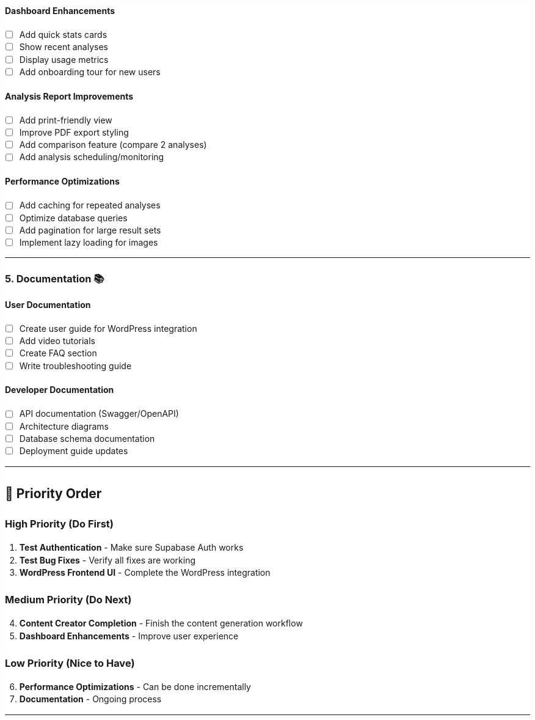#### Dashboard Enhancements
- [ ] Add quick stats cards
- [ ] Show recent analyses
- [ ] Display usage metrics
- [ ] Add onboarding tour for new users

#### Analysis Report Improvements
- [ ] Add print-friendly view
- [ ] Improve PDF export styling
- [ ] Add comparison feature (compare 2 analyses)
- [ ] Add analysis scheduling/monitoring

#### Performance Optimizations
- [ ] Add caching for repeated analyses
- [ ] Optimize database queries
- [ ] Add pagination for large result sets
- [ ] Implement lazy loading for images

---

### 5. **Documentation** 📚

#### User Documentation
- [ ] Create user guide for WordPress integration
- [ ] Add video tutorials
- [ ] Create FAQ section
- [ ] Write troubleshooting guide

#### Developer Documentation
- [ ] API documentation (Swagger/OpenAPI)
- [ ] Architecture diagrams
- [ ] Database schema documentation
- [ ] Deployment guide updates

---

## 🎯 Priority Order

### High Priority (Do First)
1. **Test Authentication** - Make sure Supabase Auth works
2. **Test Bug Fixes** - Verify all fixes are working
3. **WordPress Frontend UI** - Complete the WordPress integration

### Medium Priority (Do Next)
4. **Content Creator Completion** - Finish the content generation workflow
5. **Dashboard Enhancements** - Improve user experience

### Low Priority (Nice to Have)
6. **Performance Optimizations** - Can be done incrementally
7. **Documentation** - Ongoing process

---